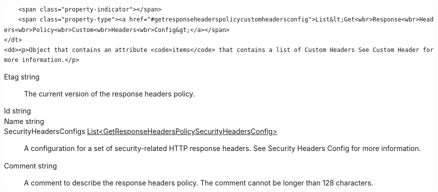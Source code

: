         <span class="property-indicator"></span>
        <span class="property-type"><a href="#getresponseheaderspolicycustomheadersconfig">List&lt;Get<wbr>Response<wbr>Headers<wbr>Policy<wbr>Custom<wbr>Headers<wbr>Config&gt;</a></span>
    </dt>
    <dd><p>Object that contains an attribute <code>items</code> that contains a list of Custom Headers See Custom Header for more information.</p>
</dd><dt class="property-"
            title="">
        <span id="etag_csharp">
<a data-swiftype-name="resource-property" data-swiftype-type="text" href="#etag_csharp" style="color: inherit; text-decoration: inherit;">Etag</a>
</span>
        <span class="property-indicator"></span>
        <span class="property-type">string</span>
    </dt>
    <dd><p>The current version of the response headers policy.</p>
</dd><dt class="property-"
            title="">
        <span id="id_csharp">
<a data-swiftype-name="resource-property" data-swiftype-type="text" href="#id_csharp" style="color: inherit; text-decoration: inherit;">Id</a>
</span>
        <span class="property-indicator"></span>
        <span class="property-type">string</span>
    </dt>
    <dd></dd><dt class="property-"
            title="">
        <span id="name_csharp">
<a data-swiftype-name="resource-property" data-swiftype-type="text" href="#name_csharp" style="color: inherit; text-decoration: inherit;">Name</a>
</span>
        <span class="property-indicator"></span>
        <span class="property-type">string</span>
    </dt>
    <dd></dd><dt class="property-"
            title="">
        <span id="securityheadersconfigs_csharp">
<a data-swiftype-name="resource-property" data-swiftype-type="text" href="#securityheadersconfigs_csharp" style="color: inherit; text-decoration: inherit;">Security<wbr>Headers<wbr>Configs</a>
</span>
        <span class="property-indicator"></span>
        <span class="property-type"><a href="#getresponseheaderspolicysecurityheadersconfig">List&lt;Get<wbr>Response<wbr>Headers<wbr>Policy<wbr>Security<wbr>Headers<wbr>Config&gt;</a></span>
    </dt>
    <dd><p>A configuration for a set of security-related HTTP response headers. See Security Headers Config for more information.</p>
</dd></dl>
</pulumi-choosable>
</div>

<div>
<pulumi-choosable type="language" values="go">
<dl class="resources-properties"><dt class="property-"
            title="">
        <span id="comment_go">
<a data-swiftype-name="resource-property" data-swiftype-type="text" href="#comment_go" style="color: inherit; text-decoration: inherit;">Comment</a>
</span>
        <span class="property-indicator"></span>
        <span class="property-type">string</span>
    </dt>
    <dd><p>A comment to describe the response headers policy. The comment cannot be longer than 128 characters.</p>
</dd><dt class="property-"